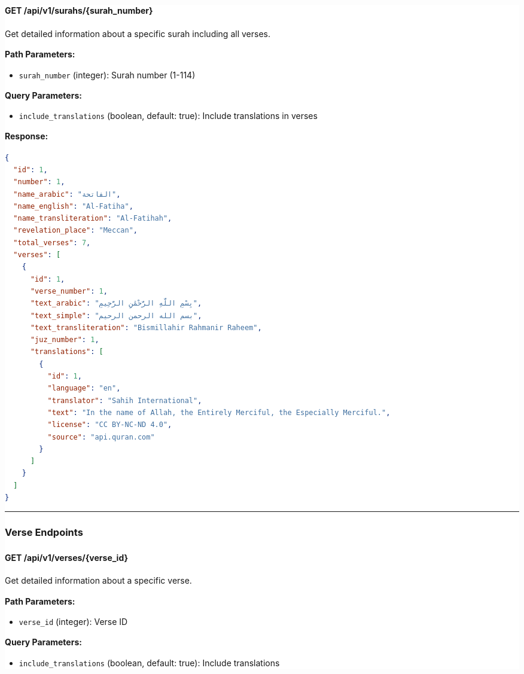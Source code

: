 #### GET /api/v1/surahs/{surah_number}
Get detailed information about a specific surah including all verses.

**Path Parameters:**
- `surah_number` (integer): Surah number (1-114)

**Query Parameters:**
- `include_translations` (boolean, default: true): Include translations in verses

**Response:**
```json
{
  "id": 1,
  "number": 1,
  "name_arabic": "الفاتحة",
  "name_english": "Al-Fatiha",
  "name_transliteration": "Al-Fatihah",
  "revelation_place": "Meccan",
  "total_verses": 7,
  "verses": [
    {
      "id": 1,
      "verse_number": 1,
      "text_arabic": "بِسْمِ اللَّهِ الرَّحْمَٰنِ الرَّحِيمِ",
      "text_simple": "بسم الله الرحمن الرحيم",
      "text_transliteration": "Bismillahir Rahmanir Raheem",
      "juz_number": 1,
      "translations": [
        {
          "id": 1,
          "language": "en",
          "translator": "Sahih International",
          "text": "In the name of Allah, the Entirely Merciful, the Especially Merciful.",
          "license": "CC BY-NC-ND 4.0",
          "source": "api.quran.com"
        }
      ]
    }
  ]
}
```

---

### Verse Endpoints

#### GET /api/v1/verses/{verse_id}
Get detailed information about a specific verse.

**Path Parameters:**
- `verse_id` (integer): Verse ID

**Query Parameters:**
- `include_translations` (boolean, default: true): Include translations
